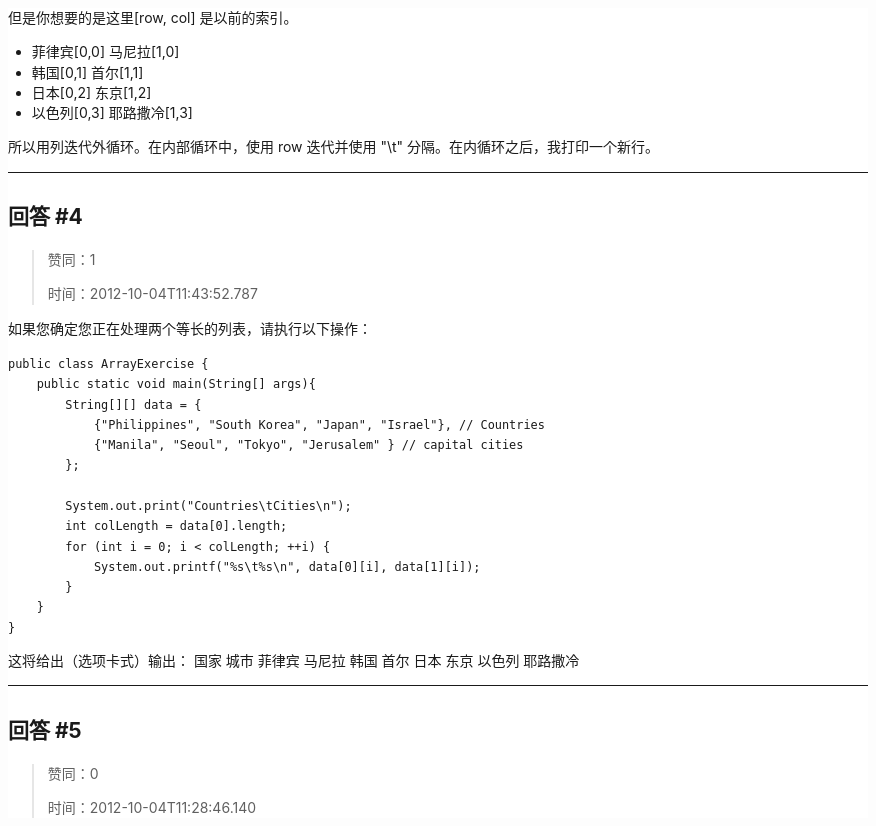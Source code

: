 但是你想要的是这里[row, col] 是以前的索引。

*   菲律宾[0,0] 马尼拉[1,0]
*   韩国[0,1] 首尔[1,1]
*   日本[0,2] 东京[1,2]
*   以色列[0,3] 耶路撒冷[1,3]

所以用列迭代外循环。在内部循环中，使用 row 迭代并使用 "\t" 分隔。在内循环之后，我打印一个新行。

* * *

## 回答 #4

> 赞同：1
> 
> 时间：2012-10-04T11:43:52.787

如果您确定您正在处理两个等长的列表，请执行以下操作：

```
public class ArrayExercise {
    public static void main(String[] args){
        String[][] data = {
            {"Philippines", "South Korea", "Japan", "Israel"}, // Countries                                                                                                                                                 
            {"Manila", "Seoul", "Tokyo", "Jerusalem" } // capital cities                                                                                                                                                    
        };

        System.out.print("Countries\tCities\n");
        int colLength = data[0].length;
        for (int i = 0; i < colLength; ++i) {
            System.out.printf("%s\t%s\n", data[0][i], data[1][i]);
        }
    }
} 
```

这将给出（选项卡式）输出：
国家 城市
菲律宾 马尼拉
韩国 首尔
日本 东京
以色列 耶路撒冷

* * *

## 回答 #5

> 赞同：0
> 
> 时间：2012-10-04T11:28:46.140
